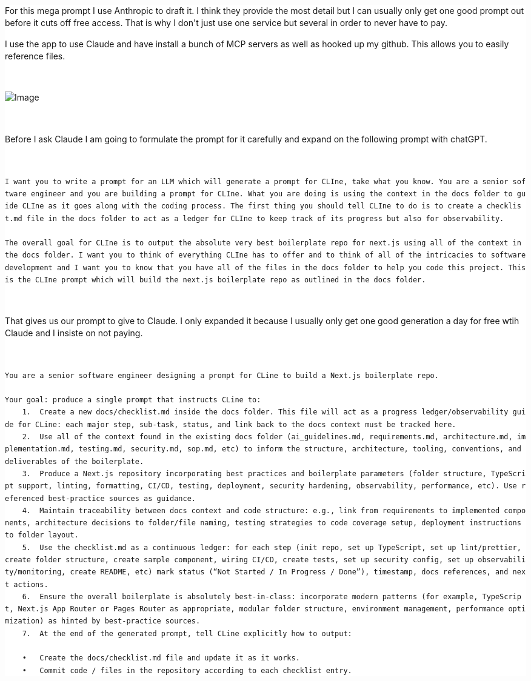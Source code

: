For this mega prompt I use Anthropic to draft it. I think they provide the most detail but I can usually only get one good prompt out before it cuts off free access. That is why I don't just use one service but several in order to never have to pay.

I use the app to use Claude and have install a bunch of MCP servers as well as hooked up my github. This allows you to easily reference files.

<br>

![Image](/images/1020004.png)

<br>

Before I ask Claude I am going to formulate the prompt for it carefully and expand on the following prompt with chatGPT.

<br>

```
I want you to write a prompt for an LLM which will generate a prompt for CLIne, take what you know. You are a senior software engineer and you are building a prompt for CLIne. What you are doing is using the context in the docs folder to guide CLIne as it goes along with the coding process. The first thing you should tell CLIne to do is to create a checklist.md file in the docs folder to act as a ledger for CLIne to keep track of its progress but also for observability.

The overall goal for CLIne is to output the absolute very best boilerplate repo for next.js using all of the context in the docs folder. I want you to think of everything CLIne has to offer and to think of all of the intricacies to software development and I want you to know that you have all of the files in the docs folder to help you code this project. This is the CLIne prompt which will build the next.js boilerplate repo as outlined in the docs folder. 
```

<br>

That gives us our prompt to give to Claude. I only expanded it because I usually only get one good generation a day for free wtih Claude and I insiste on not paying.

<br>

```
You are a senior software engineer designing a prompt for CLine to build a Next.js boilerplate repo.

Your goal: produce a single prompt that instructs CLine to:
	1.	Create a new docs/checklist.md inside the docs folder. This file will act as a progress ledger/observability guide for CLine: each major step, sub-task, status, and link back to the docs context must be tracked here.
	2.	Use all of the context found in the existing docs folder (ai_guidelines.md, requirements.md, architecture.md, implementation.md, testing.md, security.md, sop.md, etc) to inform the structure, architecture, tooling, conventions, and deliverables of the boilerplate.
	3.	Produce a Next.js repository incorporating best practices and boilerplate parameters (folder structure, TypeScript support, linting, formatting, CI/CD, testing, deployment, security hardening, observability, performance, etc). Use referenced best-practice sources as guidance.
	4.	Maintain traceability between docs context and code structure: e.g., link from requirements to implemented components, architecture decisions to folder/file naming, testing strategies to code coverage setup, deployment instructions to folder layout.
	5.	Use the checklist.md as a continuous ledger: for each step (init repo, set up TypeScript, set up lint/prettier, create folder structure, create sample component, wiring CI/CD, create tests, set up security config, set up observability/monitoring, create README, etc) mark status (“Not Started / In Progress / Done”), timestamp, docs references, and next actions.
	6.	Ensure the overall boilerplate is absolutely best-in-class: incorporate modern patterns (for example, TypeScript, Next.js App Router or Pages Router as appropriate, modular folder structure, environment management, performance optimization) as hinted by best-practice sources.  ￼
	7.	At the end of the generated prompt, tell CLine explicitly how to output:

	•	Create the docs/checklist.md file and update it as it works.
	•	Commit code / files in the repository according to each checklist entry.
```